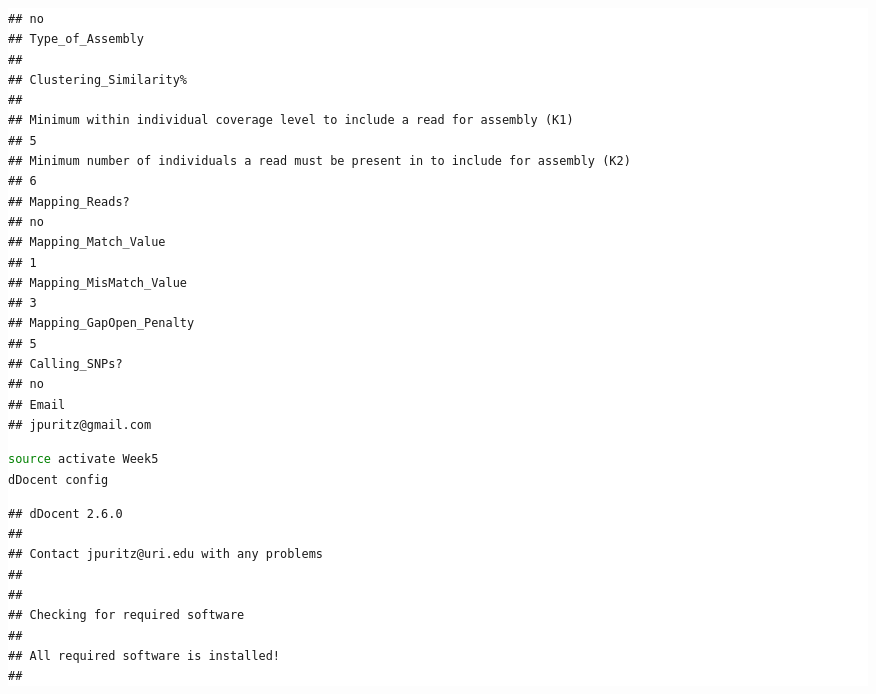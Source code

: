     ## no
    ## Type_of_Assembly
    ## 
    ## Clustering_Similarity%
    ## 
    ## Minimum within individual coverage level to include a read for assembly (K1)
    ## 5
    ## Minimum number of individuals a read must be present in to include for assembly (K2)
    ## 6
    ## Mapping_Reads?
    ## no
    ## Mapping_Match_Value
    ## 1
    ## Mapping_MisMatch_Value
    ## 3
    ## Mapping_GapOpen_Penalty
    ## 5
    ## Calling_SNPs?
    ## no
    ## Email
    ## jpuritz@gmail.com

``` bash
source activate Week5
dDocent config
```

    ## dDocent 2.6.0 
    ## 
    ## Contact jpuritz@uri.edu with any problems 
    ## 
    ##  
    ## Checking for required software
    ## 
    ## All required software is installed!
    ## 
